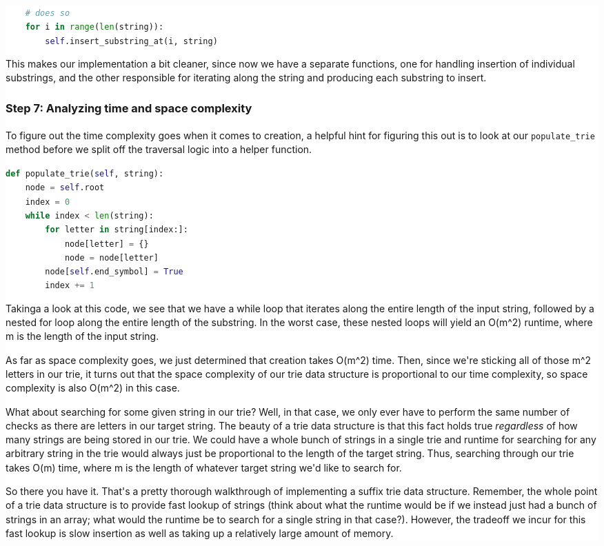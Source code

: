 ```python
    # does so
    for i in range(len(string)):
        self.insert_substring_at(i, string)
```

This makes our implementation a bit cleaner, since now we have a separate functions, one for handling insertion of individual substrings, and the other responsible for iterating along the string and producing each substring to insert.

### Step 7: Analyzing time and space complexity

To figure out the time complexity goes when it comes to creation, a helpful hint for figuring this out is to look at our `populate_trie` method before we split off the traversal logic into a helper function.

```python
def populate_trie(self, string):
    node = self.root
    index = 0
    while index < len(string):
        for letter in string[index:]:
            node[letter] = {}
            node = node[letter]
        node[self.end_symbol] = True
        index += 1
```

Takinga a look at this code, we see that we have a while loop that iterates along the entire length of the input string, followed by a nested for loop along the entire length of the substring. In the worst case, these nested loops will yield an O(m^2) runtime, where m is the length of the input string.

As far as space complexity goes, we just determined that creation takes O(m^2) time. Then, since we're sticking all of those m^2 letters in our trie, it turns out that the space complexity of our trie data structure is proportional to our time complexity, so space complexity is also O(m^2) in this case.

What about searching for some given string in our trie? Well, in that case, we only ever have to perform the same number of checks as there are letters in our target string. The beauty of a trie data structure is that this fact holds true _regardless_ of how many strings are being stored in our trie. We could have a whole bunch of strings in a single trie and runtime for searching for any arbitrary string in the trie would always just be proportional to the length of the target string. Thus, searching through our trie takes O(m) time, where m is the length of whatever target string we'd like to search for.

So there you have it. That's a pretty thorough walkthrough of implementing a suffix trie data structure. Remember, the whole point of a trie data structure is to provide fast lookup of strings (think about what the runtime would be if we instead just had a bunch of strings in an array; what would the runtime be to search for a single string in that case?). However, the tradeoff we incur for this fast lookup is slow insertion as well as taking up a relatively large amount of memory.
